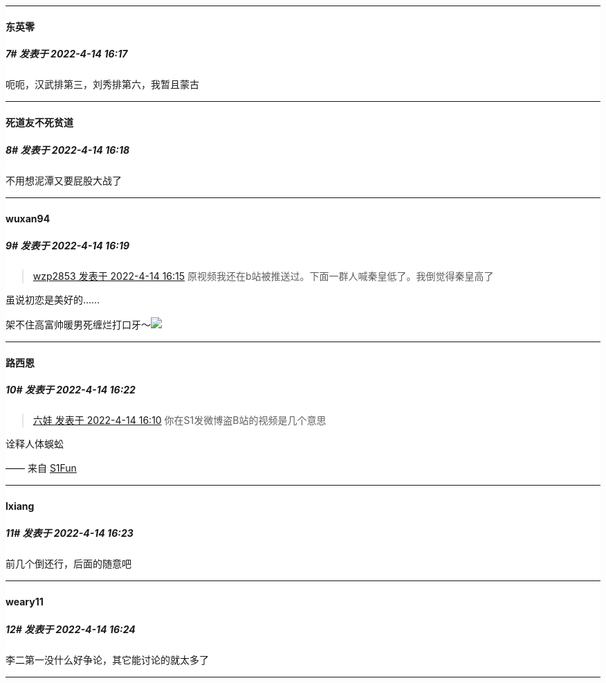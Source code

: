 *****

####  东英零  
##### 7#       发表于 2022-4-14 16:17

呃呃，汉武排第三，刘秀排第六，我暂且蒙古

*****

####  死道友不死贫道  
##### 8#       发表于 2022-4-14 16:18

不用想泥潭又要屁股大战了

*****

####  wuxan94  
##### 9#       发表于 2022-4-14 16:19

<blockquote><a href="httphttps://bbs.saraba1st.com/2b/forum.php?mod=redirect&amp;goto=findpost&amp;pid=55449737&amp;ptid=2064482" target="_blank">wzp2853 发表于 2022-4-14 16:15</a>
原视频我还在b站被推送过。下面一群人喊秦皇低了。我倒觉得秦皇高了</blockquote>
虽说初恋是美好的……

架不住高富帅暖男死缠烂打口牙～<img src="https://static.saraba1st.com/image/smiley/face2017/082.png" referrerpolicy="no-referrer">

*****

####  路西恩  
##### 10#       发表于 2022-4-14 16:22

<blockquote><a href="httphttps://bbs.saraba1st.com/2b/forum.php?mod=redirect&amp;goto=findpost&amp;pid=55449673&amp;ptid=2064482" target="_blank">六娃 发表于 2022-4-14 16:10</a>
你在S1发微博盗B站的视频是几个意思</blockquote>
诠释人体蜈蚣

—— 来自 [S1Fun](https://s1fun.koalcat.com)

*****

####  lxiang  
##### 11#       发表于 2022-4-14 16:23

前几个倒还行，后面的随意吧

*****

####  weary11  
##### 12#       发表于 2022-4-14 16:24

李二第一没什么好争论，其它能讨论的就太多了

*****

